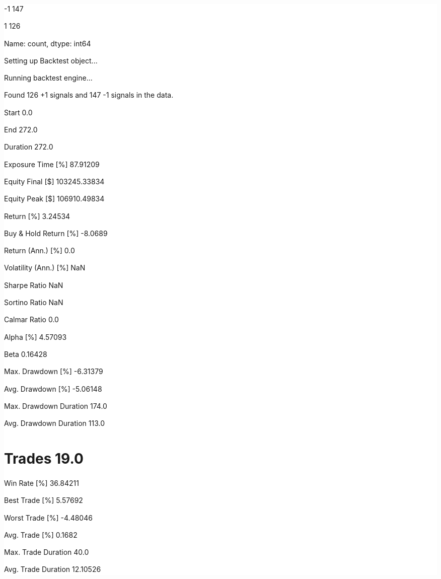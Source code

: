 -1    147

 1    126

Name: count, dtype: int64

Setting up Backtest object...

Running backtest engine...

Found 126 +1 signals and 147 -1 signals in the data.

Start                                     0.0

End                                     272.0

Duration                                272.0

Exposure Time [%]                    87.91209

Equity Final [$]                 103245.33834

Equity Peak [$]                  106910.49834

Return [%]                            3.24534

Buy & Hold Return [%]                 -8.0689

Return (Ann.) [%]                         0.0

Volatility (Ann.) [%]                     NaN

Sharpe Ratio                              NaN

Sortino Ratio                             NaN

Calmar Ratio                              0.0

Alpha [%]                             4.57093

Beta                                  0.16428

Max. Drawdown [%]                    -6.31379

Avg. Drawdown [%]                    -5.06148

Max. Drawdown Duration                  174.0

Avg. Drawdown Duration                  113.0

# Trades                                 19.0

Win Rate [%]                         36.84211

Best Trade [%]                        5.57692

Worst Trade [%]                      -4.48046

Avg. Trade [%]                         0.1682

Max. Trade Duration                      40.0

Avg. Trade Duration                  12.10526
